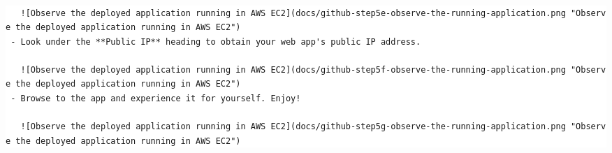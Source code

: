        ![Observe the deployed application running in AWS EC2](docs/github-step5e-observe-the-running-application.png "Observe the deployed application running in AWS EC2")
     - Look under the **Public IP** heading to obtain your web app's public IP address.
   
       ![Observe the deployed application running in AWS EC2](docs/github-step5f-observe-the-running-application.png "Observe the deployed application running in AWS EC2")
     - Browse to the app and experience it for yourself. Enjoy!
   
       ![Observe the deployed application running in AWS EC2](docs/github-step5g-observe-the-running-application.png "Observe the deployed application running in AWS EC2")
